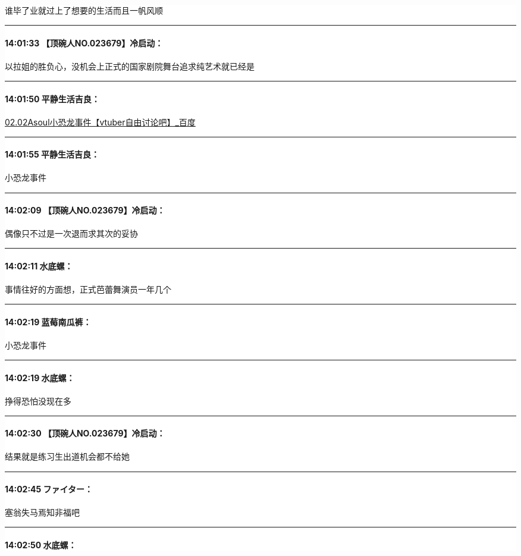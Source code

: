 谁毕了业就过上了想要的生活而且一帆风顺

*****

#### 14:01:33  【顶碗人NO.023679】冷启动：

以拉姐的胜负心，没机会上正式的国家剧院舞台追求纯艺术就已经是

*****

#### 14:01:50  平静生活吉良：

 [02.02Asoul小恐龙事件【vtuber自由讨论吧】_百度](http://tieba.baidu.com/p/7215176814#/)

*****

#### 14:01:55  平静生活吉良：

小恐龙事件

*****

#### 14:02:09  【顶碗人NO.023679】冷启动：

偶像只不过是一次退而求其次的妥协

*****

#### 14:02:11  水底螺：

事情往好的方面想，正式芭蕾舞演员一年几个

*****

#### 14:02:19  蓝莓南瓜裤：

小恐龙事件

*****

#### 14:02:19  水底螺：

挣得恐怕没现在多

*****

#### 14:02:30  【顶碗人NO.023679】冷启动：

结果就是练习生出道机会都不给她

*****

#### 14:02:45  ファイター：

塞翁失马焉知非福吧

*****

#### 14:02:50  水底螺：

